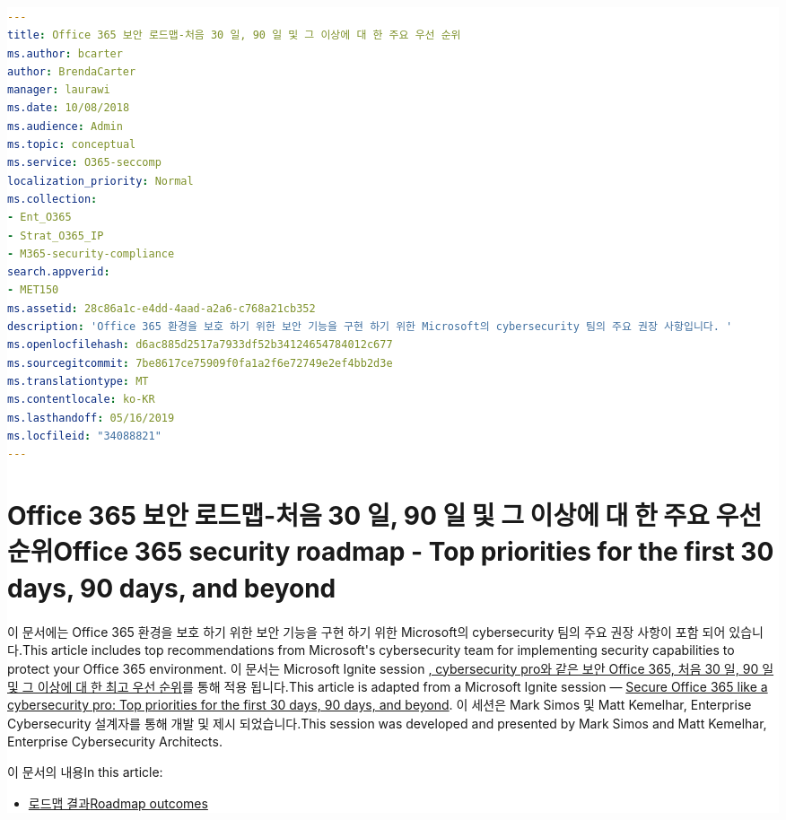 ```yaml
---
title: Office 365 보안 로드맵-처음 30 일, 90 일 및 그 이상에 대 한 주요 우선 순위
ms.author: bcarter
author: BrendaCarter
manager: laurawi
ms.date: 10/08/2018
ms.audience: Admin
ms.topic: conceptual
ms.service: O365-seccomp
localization_priority: Normal
ms.collection:
- Ent_O365
- Strat_O365_IP
- M365-security-compliance
search.appverid:
- MET150
ms.assetid: 28c86a1c-e4dd-4aad-a2a6-c768a21cb352
description: 'Office 365 환경을 보호 하기 위한 보안 기능을 구현 하기 위한 Microsoft의 cybersecurity 팀의 주요 권장 사항입니다. '
ms.openlocfilehash: d6ac885d2517a7933df52b34124654784012c677
ms.sourcegitcommit: 7be8617ce75909f0fa1a2f6e72749e2ef4bb2d3e
ms.translationtype: MT
ms.contentlocale: ko-KR
ms.lasthandoff: 05/16/2019
ms.locfileid: "34088821"
---
```

# <a name="office-365-security-roadmap---top-priorities-for-the-first-30-days-90-days-and-beyond"></a><span data-ttu-id="1f2af-103">Office 365 보안 로드맵-처음 30 일, 90 일 및 그 이상에 대 한 주요 우선 순위</span><span class="sxs-lookup"><span data-stu-id="1f2af-103">Office 365 security roadmap - Top priorities for the first 30 days, 90 days, and beyond</span></span>

<span data-ttu-id="1f2af-104">이 문서에는 Office 365 환경을 보호 하기 위한 보안 기능을 구현 하기 위한 Microsoft의 cybersecurity 팀의 주요 권장 사항이 포함 되어 있습니다.</span><span class="sxs-lookup"><span data-stu-id="1f2af-104">This article includes top recommendations from Microsoft's cybersecurity team for implementing security capabilities to protect your Office 365 environment.</span></span> <span data-ttu-id="1f2af-105">이 문서는 Microsoft Ignite session [, cybersecurity pro와 같은 보안 Office 365, 처음 30 일, 90 일 및 그 이상에 대 한 최고 우선 순위](https://www.youtube.com/watch?v=luignzNyR-o)를 통해 적용 됩니다.</span><span class="sxs-lookup"><span data-stu-id="1f2af-105">This article is adapted from a Microsoft Ignite session — [Secure Office 365 like a cybersecurity pro: Top priorities for the first 30 days, 90 days, and beyond](https://www.youtube.com/watch?v=luignzNyR-o).</span></span> <span data-ttu-id="1f2af-106">이 세션은 Mark Simos 및 Matt Kemelhar, Enterprise Cybersecurity 설계자를 통해 개발 및 제시 되었습니다.</span><span class="sxs-lookup"><span data-stu-id="1f2af-106">This session was developed and presented by Mark Simos and Matt Kemelhar, Enterprise Cybersecurity Architects.</span></span>
  
<span data-ttu-id="1f2af-107">이 문서의 내용</span><span class="sxs-lookup"><span data-stu-id="1f2af-107">In this article:</span></span>
  
- [<span data-ttu-id="1f2af-108">로드맵 결과</span><span class="sxs-lookup"><span data-stu-id="1f2af-108">Roadmap outcomes</span></span>](security-roadmap.md#Roadmap)
    